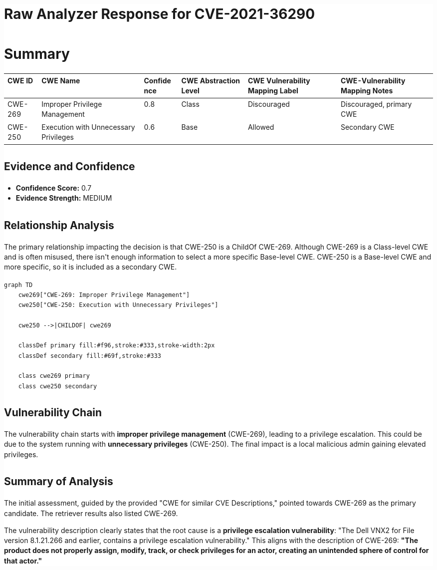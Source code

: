 # Raw Analyzer Response for CVE-2021-36290

# Summary
| CWE ID  | CWE Name                                                       | Confidence | CWE Abstraction Level | CWE Vulnerability Mapping Label | CWE-Vulnerability Mapping Notes |
| :-------- | :------------------------------------------------------------- | :--------- | :---------------------- | :------------------------------ | :------------------------------ |
| CWE-269 | Improper Privilege Management | 0.8      | Class                 | Discouraged                   | Discouraged, primary CWE       |
| CWE-250 | Execution with Unnecessary Privileges | 0.6      | Base                  | Allowed                     | Secondary CWE                  |

## Evidence and Confidence

*   **Confidence Score:** 0.7
*   **Evidence Strength:** MEDIUM

## Relationship Analysis
The primary relationship impacting the decision is that CWE-250 is a ChildOf CWE-269. Although CWE-269 is a Class-level CWE and is often misused, there isn't enough information to select a more specific Base-level CWE. CWE-250 is a Base-level CWE and more specific, so it is included as a secondary CWE.

```mermaid
graph TD
    cwe269["CWE-269: Improper Privilege Management"]
    cwe250["CWE-250: Execution with Unnecessary Privileges"]
    
    cwe250 -->|CHILDOF| cwe269
    
    classDef primary fill:#f96,stroke:#333,stroke-width:2px
    classDef secondary fill:#69f,stroke:#333
    
    class cwe269 primary
    class cwe250 secondary
```

## Vulnerability Chain
The vulnerability chain starts with **improper privilege management** (CWE-269), leading to a privilege escalation. This could be due to the system running with **unnecessary privileges** (CWE-250). The final impact is a local malicious admin gaining elevated privileges.

## Summary of Analysis
The initial assessment, guided by the provided "CWE for similar CVE Descriptions," pointed towards CWE-269 as the primary candidate. The retriever results also listed CWE-269.

The vulnerability description clearly states that the root cause is a **privilege escalation vulnerability**: "The Dell VNX2 for File version 8.1.21.266 and earlier, contains a privilege escalation vulnerability." This aligns with the description of CWE-269: **"The product does not properly assign, modify, track, or check privileges for an actor, creating an unintended sphere of control for that actor."**
